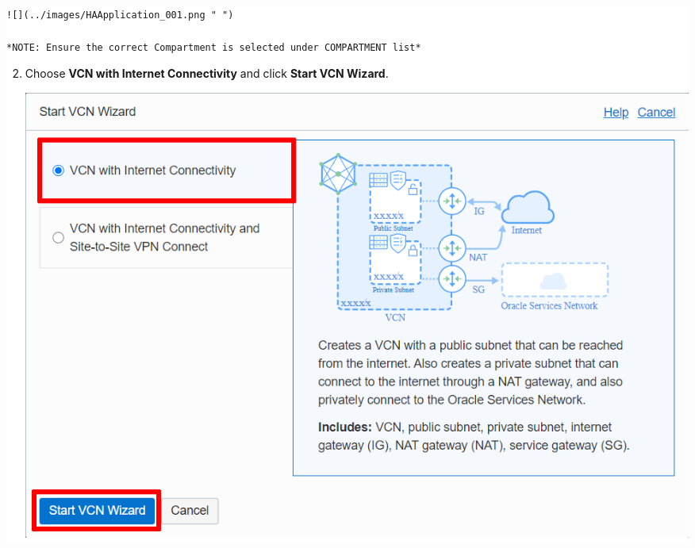     ![](../images/HAApplication_001.png " ")

    *NOTE: Ensure the correct Compartment is selected under COMPARTMENT list*

2. Choose **VCN with Internet Connectivity** and click **Start VCN Wizard**.

    ![](../images/HAApplication_002.png " ")
